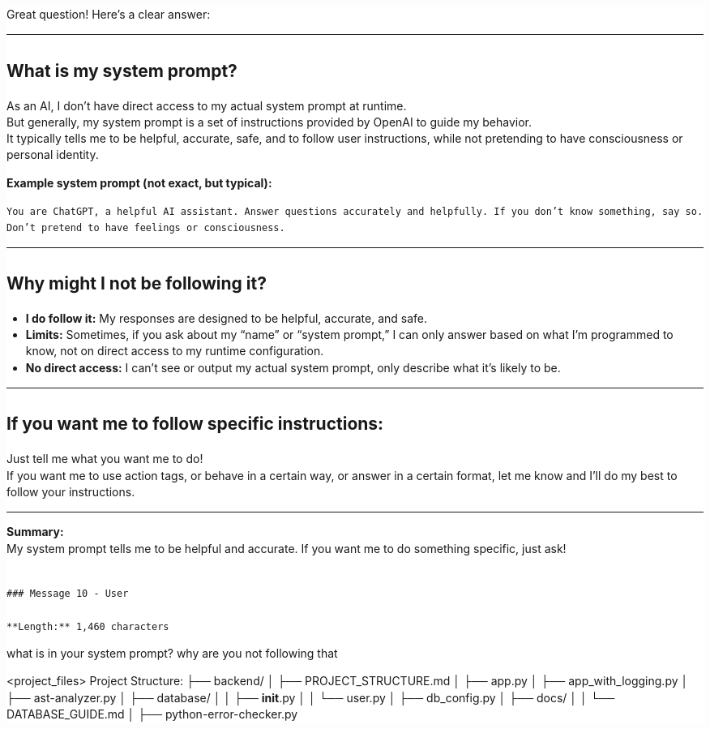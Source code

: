 ```

```
Great question! Here’s a clear answer:

---

## **What is my system prompt?**

As an AI, I don’t have direct access to my actual system prompt at runtime.  
But generally, my system prompt is a set of instructions provided by OpenAI to guide my behavior.  
It typically tells me to be helpful, accurate, safe, and to follow user instructions, while not pretending to have consciousness or personal identity.

**Example system prompt (not exact, but typical):**
```
You are ChatGPT, a helpful AI assistant. Answer questions accurately and helpfully. If you don’t know something, say so. Don’t pretend to have feelings or consciousness.
```

---

## **Why might I not be following it?**

- **I do follow it:** My responses are designed to be helpful, accurate, and safe.
- **Limits:** Sometimes, if you ask about my “name” or “system prompt,” I can only answer based on what I’m programmed to know, not on direct access to my runtime configuration.
- **No direct access:** I can’t see or output my actual system prompt, only describe what it’s likely to be.

---

## **If you want me to follow specific instructions:**

Just tell me what you want me to do!  
If you want me to use action tags, or behave in a certain way, or answer in a certain format, let me know and I’ll do my best to follow your instructions.

---

**Summary:**  
My system prompt tells me to be helpful and accurate. If you want me to do something specific, just ask!
```

### Message 10 - User

**Length:** 1,460 characters

```
what is in your system prompt? why are you not following that

<project_files>
Project Structure:
├── backend/
│   ├── PROJECT_STRUCTURE.md
│   ├── app.py
│   ├── app_with_logging.py
│   ├── ast-analyzer.py
│   ├── database/
│   │   ├── __init__.py
│   │   └── user.py
│   ├── db_config.py
│   ├── docs/
│   │   └── DATABASE_GUIDE.md
│   ├── python-error-checker.py